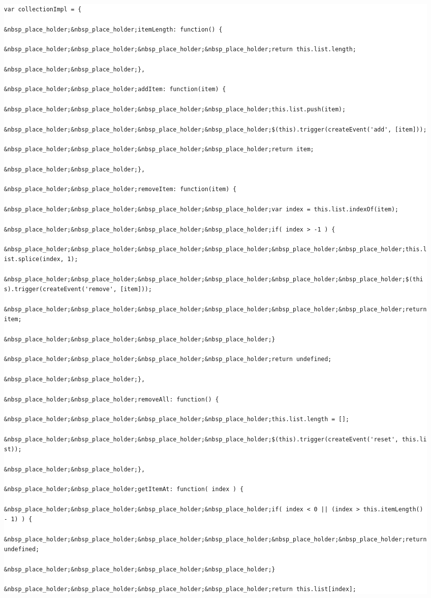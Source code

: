    var collectionImpl = {
    
    &nbsp_place_holder;&nbsp_place_holder;itemLength: function() {
    
    &nbsp_place_holder;&nbsp_place_holder;&nbsp_place_holder;&nbsp_place_holder;return this.list.length;
    
    &nbsp_place_holder;&nbsp_place_holder;},
    
    &nbsp_place_holder;&nbsp_place_holder;addItem: function(item) {
    
    &nbsp_place_holder;&nbsp_place_holder;&nbsp_place_holder;&nbsp_place_holder;this.list.push(item);
    
    &nbsp_place_holder;&nbsp_place_holder;&nbsp_place_holder;&nbsp_place_holder;$(this).trigger(createEvent('add', [item]));
    
    &nbsp_place_holder;&nbsp_place_holder;&nbsp_place_holder;&nbsp_place_holder;return item;
    
    &nbsp_place_holder;&nbsp_place_holder;},
    
    &nbsp_place_holder;&nbsp_place_holder;removeItem: function(item) {
    
    &nbsp_place_holder;&nbsp_place_holder;&nbsp_place_holder;&nbsp_place_holder;var index = this.list.indexOf(item);
    
    &nbsp_place_holder;&nbsp_place_holder;&nbsp_place_holder;&nbsp_place_holder;if( index > -1 ) {
    
    &nbsp_place_holder;&nbsp_place_holder;&nbsp_place_holder;&nbsp_place_holder;&nbsp_place_holder;&nbsp_place_holder;this.list.splice(index, 1);
    
    &nbsp_place_holder;&nbsp_place_holder;&nbsp_place_holder;&nbsp_place_holder;&nbsp_place_holder;&nbsp_place_holder;$(this).trigger(createEvent('remove', [item]));
    
    &nbsp_place_holder;&nbsp_place_holder;&nbsp_place_holder;&nbsp_place_holder;&nbsp_place_holder;&nbsp_place_holder;return item;
    
    &nbsp_place_holder;&nbsp_place_holder;&nbsp_place_holder;&nbsp_place_holder;}
    
    &nbsp_place_holder;&nbsp_place_holder;&nbsp_place_holder;&nbsp_place_holder;return undefined;
    
    &nbsp_place_holder;&nbsp_place_holder;},
    
    &nbsp_place_holder;&nbsp_place_holder;removeAll: function() {
    
    &nbsp_place_holder;&nbsp_place_holder;&nbsp_place_holder;&nbsp_place_holder;this.list.length = [];
    
    &nbsp_place_holder;&nbsp_place_holder;&nbsp_place_holder;&nbsp_place_holder;$(this).trigger(createEvent('reset', this.list));
    
    &nbsp_place_holder;&nbsp_place_holder;},
    
    &nbsp_place_holder;&nbsp_place_holder;getItemAt: function( index ) {
    
    &nbsp_place_holder;&nbsp_place_holder;&nbsp_place_holder;&nbsp_place_holder;if( index < 0 || (index > this.itemLength() - 1) ) {
    
    &nbsp_place_holder;&nbsp_place_holder;&nbsp_place_holder;&nbsp_place_holder;&nbsp_place_holder;&nbsp_place_holder;return undefined;
    
    &nbsp_place_holder;&nbsp_place_holder;&nbsp_place_holder;&nbsp_place_holder;}
    
    &nbsp_place_holder;&nbsp_place_holder;&nbsp_place_holder;&nbsp_place_holder;return this.list[index];
    